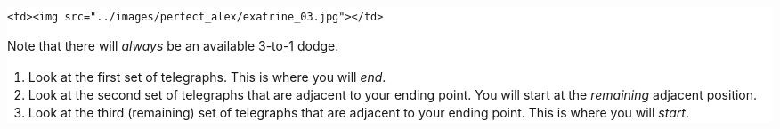     <td><img src="../images/perfect_alex/exatrine_03.jpg"></td>
  </tr>
</table>

Note that there will *always* be an available 3-to-1 dodge.

1. Look at the first set of telegraphs. This is where you will *end*.
2. Look at the second set of telegraphs that are adjacent to your ending point. You will start at the *remaining* adjacent position.
3. Look at the third (remaining) set of telegraphs that are adjacent to your ending point. This is where you will *start*.
